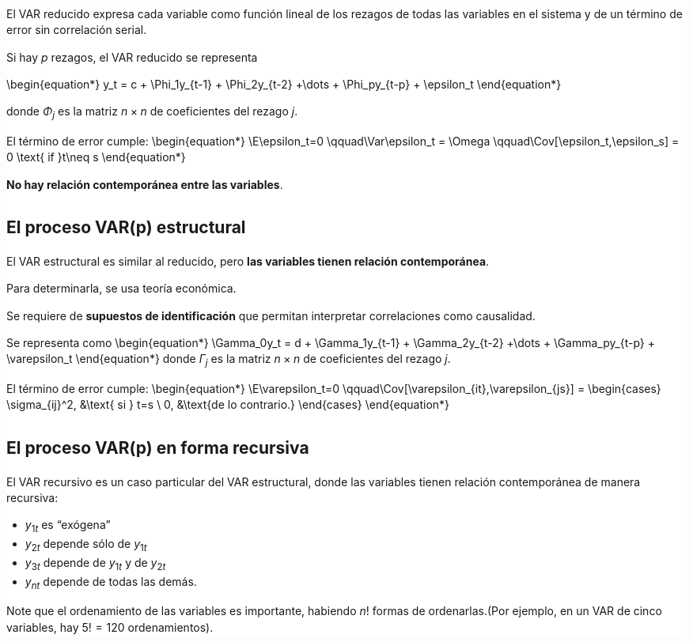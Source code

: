 El VAR reducido expresa cada variable como función lineal de los rezagos de todas las variables en el sistema y de un término de error sin correlación serial.

Si hay $p$ rezagos, el VAR reducido se representa

\begin{equation*}
y_t = c + \Phi_1y_{t-1} + \Phi_2y_{t-2} +\dots + \Phi_py_{t-p} + \epsilon_t
\end{equation*}

donde $\Phi_j$ es la matriz $n\times n$ de coeficientes del rezago $j$.

El término de error cumple:
\begin{equation*}
\E\epsilon_t=0 \qquad\Var\epsilon_t = \Omega \qquad\Cov[\epsilon_t,\epsilon_s] = 0 \text{ if }t\neq s
\end{equation*}

**No hay relación contemporánea entre las variables**.



## El proceso VAR(p) estructural

El VAR estructural es similar al reducido, pero **las variables tienen relación contemporánea**.

Para determinarla, se usa teoría económica.

Se requiere de **supuestos de identificación** que permitan interpretar correlaciones como causalidad.

Se representa como
\begin{equation*}
\Gamma_0y_t = d + \Gamma_1y_{t-1} + \Gamma_2y_{t-2} +\dots + \Gamma_py_{t-p} + \varepsilon_t
\end{equation*}
donde $\Gamma_j$ es la matriz $n\times n$ de coeficientes del rezago $j$.

El término de error cumple:
\begin{equation*}
\E\varepsilon_t=0 \qquad\Cov[\varepsilon_{it},\varepsilon_{js}] = \begin{cases}
\sigma_{ij}^2, &\text{ si } t=s \\
0, &\text{de lo contrario.}
\end{cases}
\end{equation*}


## El proceso VAR(p) en forma recursiva

El VAR recursivo es un caso particular del VAR estructural, donde las variables tienen relación contemporánea de manera recursiva:

-  $y_{1t}$ es “exógena”
-  $y_{2t}$ depende sólo de $y_{1t}$
-  $y_{3t}$ depende de $y_{1t}$ y de $y_{2t}$
-  $y_{nt}$ depende de todas las demás.

Note que el ordenamiento de las variables es importante, habiendo $n!$ formas de ordenarlas.(Por ejemplo, en un VAR de cinco variables, hay $5!=120$ ordenamientos).
